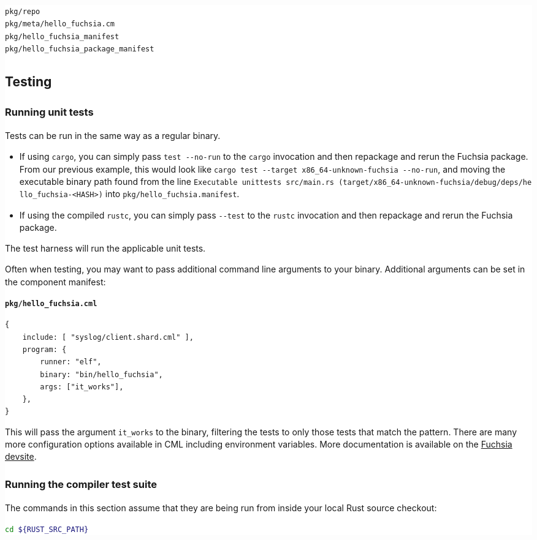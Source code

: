 ```txt
pkg/repo
pkg/meta/hello_fuchsia.cm
pkg/hello_fuchsia_manifest
pkg/hello_fuchsia_package_manifest
```

## Testing

### Running unit tests

Tests can be run in the same way as a regular binary.

* If using `cargo`, you can simply pass `test --no-run`
to the `cargo` invocation and then repackage and rerun the Fuchsia package. From our previous example,
this would look like `cargo test --target x86_64-unknown-fuchsia --no-run`, and moving the executable
binary path found from the line `Executable unittests src/main.rs (target/x86_64-unknown-fuchsia/debug/deps/hello_fuchsia-<HASH>)`
into `pkg/hello_fuchsia.manifest`.

* If using the compiled `rustc`, you can simply pass `--test`
to the `rustc` invocation and then repackage and rerun the Fuchsia package.

The test harness will run the applicable unit tests.

Often when testing, you may want to pass additional command line arguments to
your binary. Additional arguments can be set in the component manifest:

**`pkg/hello_fuchsia.cml`**
```txt
{
    include: [ "syslog/client.shard.cml" ],
    program: {
        runner: "elf",
        binary: "bin/hello_fuchsia",
        args: ["it_works"],
    },
}
```

This will pass the argument `it_works` to the binary, filtering the tests to
only those tests that match the pattern. There are many more configuration
options available in CML including environment variables. More documentation is
available on the [Fuchsia devsite].

### Running the compiler test suite

The commands in this section assume that they are being run from inside your
local Rust source checkout:

```sh
cd ${RUST_SRC_PATH}
```


[minimum_supported_sdk_version]: https://chrome-infra-packages.appspot.com/p/fuchsia/sdk/core/linux-amd64/+/version:20.20240412.3.1
[Fuchsia team]: https://team-api.infra.rust-lang.org/v1/teams/fuchsia.json
[Fuchsia]: https://fuchsia.dev/
[source tree]: https://fuchsia.dev/fuchsia-src/get-started/learn/build
[rustup]: https://rustup.rs/
[cargo]: ../../cargo/index.html
[Fuchsia SDK]: https://chrome-infra-packages.appspot.com/p/fuchsia/sdk/core
[overview of CML]: https://fuchsia.dev/fuchsia-src/concepts/components/v2/component_manifests
[reference for the file format]: https://fuchsia.dev/reference/cml
[Fuchsia devsite]: https://fuchsia.dev/reference/cml
[not currently supported]: https://fxbug.dev/105393
[zxdb]: https://fuchsia.dev/fuchsia-src/development/debugger
[gdb]: https://www.sourceware.org/gdb/
[the zxdb documentation]: https://fuchsia.dev/fuchsia-src/development/debugger
[fdio]: https://cs.opensource.google/fuchsia/fuchsia/+/main:sdk/lib/fdio/